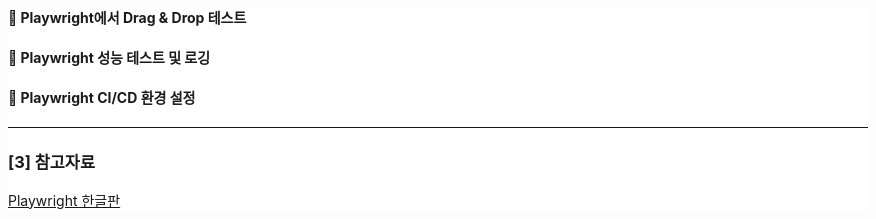 #### 📌 Playwright에서 Drag & Drop 테스트

#### 📌 Playwright 성능 테스트 및 로깅

#### 📌 Playwright CI/CD 환경 설정

```

```

---

### [3] 참고자료

[Playwright 한글판](https://runebook.dev/ko/docs/playwright/-index-#Playwright_Test)

